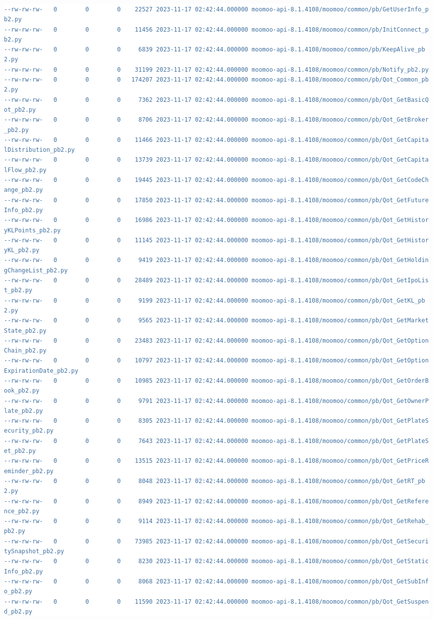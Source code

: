 ```diff
--rw-rw-rw-   0        0        0    22527 2023-11-17 02:42:44.000000 moomoo-api-8.1.4108/moomoo/common/pb/GetUserInfo_pb2.py
--rw-rw-rw-   0        0        0    11456 2023-11-17 02:42:44.000000 moomoo-api-8.1.4108/moomoo/common/pb/InitConnect_pb2.py
--rw-rw-rw-   0        0        0     6839 2023-11-17 02:42:44.000000 moomoo-api-8.1.4108/moomoo/common/pb/KeepAlive_pb2.py
--rw-rw-rw-   0        0        0    31199 2023-11-17 02:42:44.000000 moomoo-api-8.1.4108/moomoo/common/pb/Notify_pb2.py
--rw-rw-rw-   0        0        0   174207 2023-11-17 02:42:44.000000 moomoo-api-8.1.4108/moomoo/common/pb/Qot_Common_pb2.py
--rw-rw-rw-   0        0        0     7362 2023-11-17 02:42:44.000000 moomoo-api-8.1.4108/moomoo/common/pb/Qot_GetBasicQot_pb2.py
--rw-rw-rw-   0        0        0     8706 2023-11-17 02:42:44.000000 moomoo-api-8.1.4108/moomoo/common/pb/Qot_GetBroker_pb2.py
--rw-rw-rw-   0        0        0    11466 2023-11-17 02:42:44.000000 moomoo-api-8.1.4108/moomoo/common/pb/Qot_GetCapitalDistribution_pb2.py
--rw-rw-rw-   0        0        0    13739 2023-11-17 02:42:44.000000 moomoo-api-8.1.4108/moomoo/common/pb/Qot_GetCapitalFlow_pb2.py
--rw-rw-rw-   0        0        0    19445 2023-11-17 02:42:44.000000 moomoo-api-8.1.4108/moomoo/common/pb/Qot_GetCodeChange_pb2.py
--rw-rw-rw-   0        0        0    17850 2023-11-17 02:42:44.000000 moomoo-api-8.1.4108/moomoo/common/pb/Qot_GetFutureInfo_pb2.py
--rw-rw-rw-   0        0        0    16986 2023-11-17 02:42:44.000000 moomoo-api-8.1.4108/moomoo/common/pb/Qot_GetHistoryKLPoints_pb2.py
--rw-rw-rw-   0        0        0    11145 2023-11-17 02:42:44.000000 moomoo-api-8.1.4108/moomoo/common/pb/Qot_GetHistoryKL_pb2.py
--rw-rw-rw-   0        0        0     9419 2023-11-17 02:42:44.000000 moomoo-api-8.1.4108/moomoo/common/pb/Qot_GetHoldingChangeList_pb2.py
--rw-rw-rw-   0        0        0    28489 2023-11-17 02:42:44.000000 moomoo-api-8.1.4108/moomoo/common/pb/Qot_GetIpoList_pb2.py
--rw-rw-rw-   0        0        0     9199 2023-11-17 02:42:44.000000 moomoo-api-8.1.4108/moomoo/common/pb/Qot_GetKL_pb2.py
--rw-rw-rw-   0        0        0     9565 2023-11-17 02:42:44.000000 moomoo-api-8.1.4108/moomoo/common/pb/Qot_GetMarketState_pb2.py
--rw-rw-rw-   0        0        0    23483 2023-11-17 02:42:44.000000 moomoo-api-8.1.4108/moomoo/common/pb/Qot_GetOptionChain_pb2.py
--rw-rw-rw-   0        0        0    10797 2023-11-17 02:42:44.000000 moomoo-api-8.1.4108/moomoo/common/pb/Qot_GetOptionExpirationDate_pb2.py
--rw-rw-rw-   0        0        0    10985 2023-11-17 02:42:44.000000 moomoo-api-8.1.4108/moomoo/common/pb/Qot_GetOrderBook_pb2.py
--rw-rw-rw-   0        0        0     9791 2023-11-17 02:42:44.000000 moomoo-api-8.1.4108/moomoo/common/pb/Qot_GetOwnerPlate_pb2.py
--rw-rw-rw-   0        0        0     8305 2023-11-17 02:42:44.000000 moomoo-api-8.1.4108/moomoo/common/pb/Qot_GetPlateSecurity_pb2.py
--rw-rw-rw-   0        0        0     7643 2023-11-17 02:42:44.000000 moomoo-api-8.1.4108/moomoo/common/pb/Qot_GetPlateSet_pb2.py
--rw-rw-rw-   0        0        0    13515 2023-11-17 02:42:44.000000 moomoo-api-8.1.4108/moomoo/common/pb/Qot_GetPriceReminder_pb2.py
--rw-rw-rw-   0        0        0     8048 2023-11-17 02:42:44.000000 moomoo-api-8.1.4108/moomoo/common/pb/Qot_GetRT_pb2.py
--rw-rw-rw-   0        0        0     8949 2023-11-17 02:42:44.000000 moomoo-api-8.1.4108/moomoo/common/pb/Qot_GetReference_pb2.py
--rw-rw-rw-   0        0        0     9114 2023-11-17 02:42:44.000000 moomoo-api-8.1.4108/moomoo/common/pb/Qot_GetRehab_pb2.py
--rw-rw-rw-   0        0        0    73985 2023-11-17 02:42:44.000000 moomoo-api-8.1.4108/moomoo/common/pb/Qot_GetSecuritySnapshot_pb2.py
--rw-rw-rw-   0        0        0     8230 2023-11-17 02:42:44.000000 moomoo-api-8.1.4108/moomoo/common/pb/Qot_GetStaticInfo_pb2.py
--rw-rw-rw-   0        0        0     8068 2023-11-17 02:42:44.000000 moomoo-api-8.1.4108/moomoo/common/pb/Qot_GetSubInfo_pb2.py
--rw-rw-rw-   0        0        0    11590 2023-11-17 02:42:44.000000 moomoo-api-8.1.4108/moomoo/common/pb/Qot_GetSuspend_pb2.py
```
